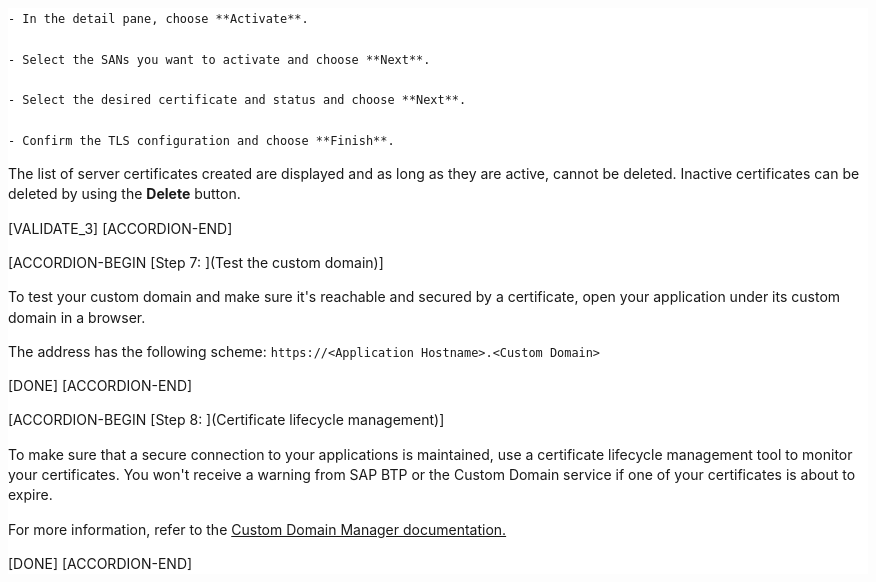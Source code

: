     - In the detail pane, choose **Activate**.

    - Select the SANs you want to activate and choose **Next**.

    - Select the desired certificate and status and choose **Next**.

    - Confirm the TLS configuration and choose **Finish**.

The list of server certificates created are displayed and as long as they are active, cannot be deleted. Inactive certificates can be deleted by using the **Delete** button.


[VALIDATE_3]
[ACCORDION-END]

[ACCORDION-BEGIN [Step 7: ](Test the custom domain)]

To test your custom domain and make sure it's reachable and secured by a certificate, open your application under its custom domain in a browser.

The address has the following scheme: `https://<Application Hostname>.<Custom Domain>`

[DONE]
[ACCORDION-END]

[ACCORDION-BEGIN [Step 8: ](Certificate lifecycle management)]

To make sure that a secure connection to your applications is maintained, use a certificate lifecycle management tool to monitor your certificates. You won't receive a warning from SAP BTP or the Custom Domain service if one of your certificates is about to expire.

For more information, refer to the [Custom Domain Manager documentation.](https://help.sap.com/viewer/6f35a23466ee4df0b19085c9c52f9c29/Cloud/en-US/4f4c3ff62fd2413089dce8a973620167.html)

[DONE]
[ACCORDION-END]
